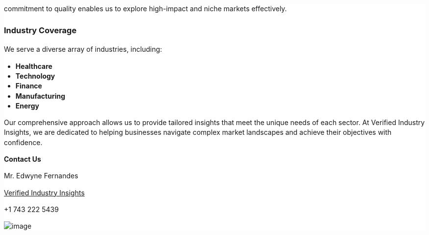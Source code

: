 commitment to quality enables us to explore high-impact and niche markets effectively.</p><h3>Industry Coverage</h3><p>We serve a diverse array of industries, including:</p><ul><li><strong>Healthcare</strong></li><li><strong>Technology</strong></li><li><strong>Finance</strong></li><li><strong>Manufacturing</strong></li><li><strong>Energy</strong></li></ul><p>Our comprehensive approach allows us to provide tailored insights that meet the unique needs of each sector. At Verified Industry Insights, we are dedicated to helping businesses navigate complex market landscapes and achieve their objectives with confidence.</p><p><strong>Contact Us</strong></p><p>Mr. Edwyne Fernandes</p><p><a href="https://www.verifiedindustryinsights.com/">Verified Industry Insights</a></p><p>+1 743 222 5439</p>
![image](https://github.com/user-attachments/assets/1862b3e1-c464-4105-b891-c04a19220c00)
